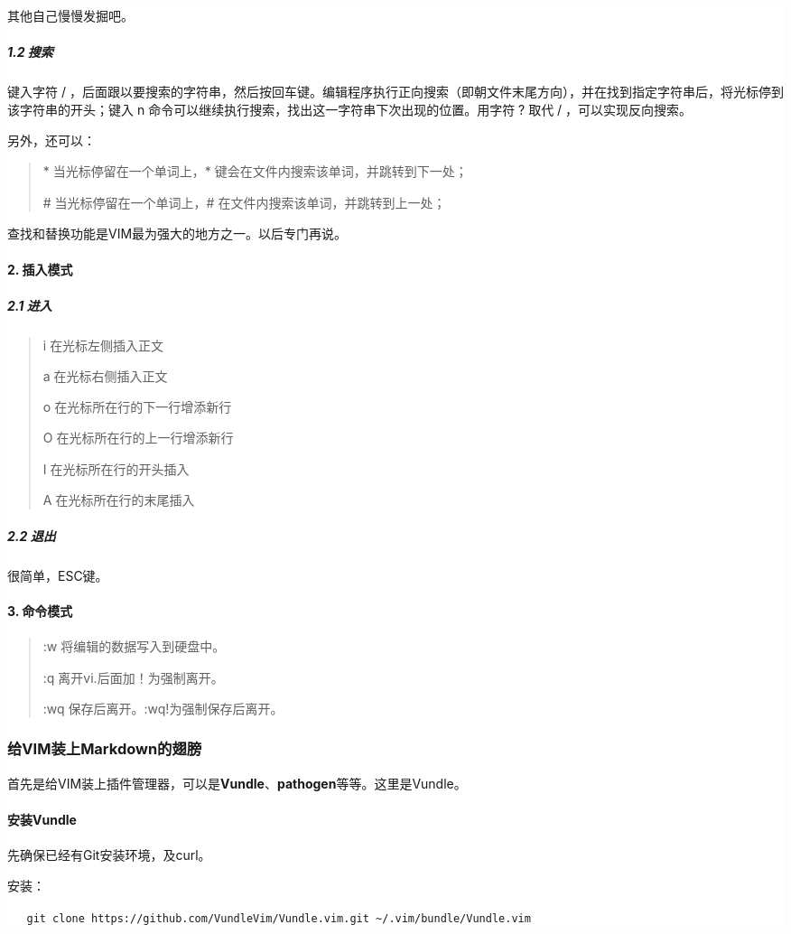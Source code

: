 其他自己慢慢发掘吧。


##### 1.2 搜索 #####

键入字符 / ，后面跟以要搜索的字符串，然后按回车键。编辑程序执行正向搜索（即朝文件末尾方向），并在找到指定字符串后，将光标停到该字符串的开头；键入 n 命令可以继续执行搜索，找出这一字符串下次出现的位置。用字符 ? 取代 / ，可以实现反向搜索。

另外，还可以：

> \* 当光标停留在一个单词上，\* 键会在文件内搜索该单词，并跳转到下一处；
>
> \# 当光标停留在一个单词上，\# 在文件内搜索该单词，并跳转到上一处；

查找和替换功能是VIM最为强大的地方之一。以后专门再说。


#### 2. 插入模式 ####

##### 2.1 进入 #####

> i           在光标左侧插入正文
>
>a            在光标右侧插入正文
>
>o            在光标所在行的下一行增添新行
>
>O           在光标所在行的上一行增添新行
>
>I            在光标所在行的开头插入
>
>A           在光标所在行的末尾插入
>

##### 2.2 退出 #####

很简单，ESC键。


#### 3. 命令模式 #### 

> :w    将编辑的数据写入到硬盘中。
>
>:q     离开vi.后面加！为强制离开。
>
>:wq    保存后离开。:wq!为强制保存后离开。


### 给VIM装上Markdown的翅膀 ###

首先是给VIM装上插件管理器，可以是**Vundle**、**pathogen**等等。这里是Vundle。

#### 安装Vundle ####

先确保已经有Git安装环境，及curl。

安装：
```
   git clone https://github.com/VundleVim/Vundle.vim.git ~/.vim/bundle/Vundle.vim

```
